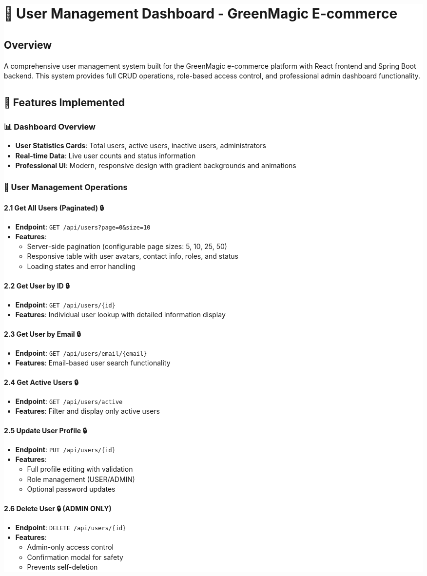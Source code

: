 # 👥 User Management Dashboard - GreenMagic E-commerce

## Overview

A comprehensive user management system built for the GreenMagic e-commerce platform with React frontend and Spring Boot backend. This system provides full CRUD operations, role-based access control, and professional admin dashboard functionality.

## 🚀 Features Implemented

### 📊 Dashboard Overview
- **User Statistics Cards**: Total users, active users, inactive users, administrators
- **Real-time Data**: Live user counts and status information
- **Professional UI**: Modern, responsive design with gradient backgrounds and animations

### 👤 User Management Operations

#### 2.1 Get All Users (Paginated) 🔒
- **Endpoint**: `GET /api/users?page=0&size=10`
- **Features**: 
  - Server-side pagination (configurable page sizes: 5, 10, 25, 50)
  - Responsive table with user avatars, contact info, roles, and status
  - Loading states and error handling

#### 2.2 Get User by ID 🔒
- **Endpoint**: `GET /api/users/{id}`
- **Features**: Individual user lookup with detailed information display

#### 2.3 Get User by Email 🔒
- **Endpoint**: `GET /api/users/email/{email}`
- **Features**: Email-based user search functionality

#### 2.4 Get Active Users 🔒
- **Endpoint**: `GET /api/users/active`
- **Features**: Filter and display only active users

#### 2.5 Update User Profile 🔒
- **Endpoint**: `PUT /api/users/{id}`
- **Features**: 
  - Full profile editing with validation
  - Role management (USER/ADMIN)
  - Optional password updates

#### 2.6 Delete User 🔒 (ADMIN ONLY)
- **Endpoint**: `DELETE /api/users/{id}`
- **Features**: 
  - Admin-only access control
  - Confirmation modal for safety
  - Prevents self-deletion
